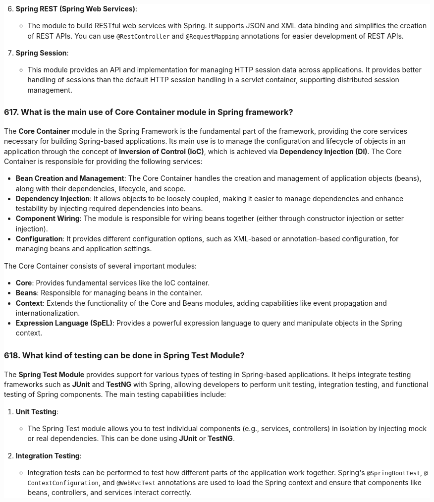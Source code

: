 6. **Spring REST (Spring Web Services)**:
   - The module to build RESTful web services with Spring. It supports JSON and XML data binding and simplifies the creation of REST APIs. You can use `@RestController` and `@RequestMapping` annotations for easier development of REST APIs.

7. **Spring Session**:
   - This module provides an API and implementation for managing HTTP session data across applications. It provides better handling of sessions than the default HTTP session handling in a servlet container, supporting distributed session management.

### 617. **What is the main use of Core Container module in Spring framework?**

The **Core Container** module in the Spring Framework is the fundamental part of the framework, providing the core services necessary for building Spring-based applications. Its main use is to manage the configuration and lifecycle of objects in an application through the concept of **Inversion of Control (IoC)**, which is achieved via **Dependency Injection (DI)**. The Core Container is responsible for providing the following services:

- **Bean Creation and Management**: The Core Container handles the creation and management of application objects (beans), along with their dependencies, lifecycle, and scope.
- **Dependency Injection**: It allows objects to be loosely coupled, making it easier to manage dependencies and enhance testability by injecting required dependencies into beans.
- **Component Wiring**: The module is responsible for wiring beans together (either through constructor injection or setter injection).
- **Configuration**: It provides different configuration options, such as XML-based or annotation-based configuration, for managing beans and application settings.
  
The Core Container consists of several important modules:
- **Core**: Provides fundamental services like the IoC container.
- **Beans**: Responsible for managing beans in the container.
- **Context**: Extends the functionality of the Core and Beans modules, adding capabilities like event propagation and internationalization.
- **Expression Language (SpEL)**: Provides a powerful expression language to query and manipulate objects in the Spring context.

### 618. **What kind of testing can be done in Spring Test Module?**

The **Spring Test Module** provides support for various types of testing in Spring-based applications. It helps integrate testing frameworks such as **JUnit** and **TestNG** with Spring, allowing developers to perform unit testing, integration testing, and functional testing of Spring components. The main testing capabilities include:

1. **Unit Testing**:
   - The Spring Test module allows you to test individual components (e.g., services, controllers) in isolation by injecting mock or real dependencies. This can be done using **JUnit** or **TestNG**.

2. **Integration Testing**:
   - Integration tests can be performed to test how different parts of the application work together. Spring's `@SpringBootTest`, `@ContextConfiguration`, and `@WebMvcTest` annotations are used to load the Spring context and ensure that components like beans, controllers, and services interact correctly.
